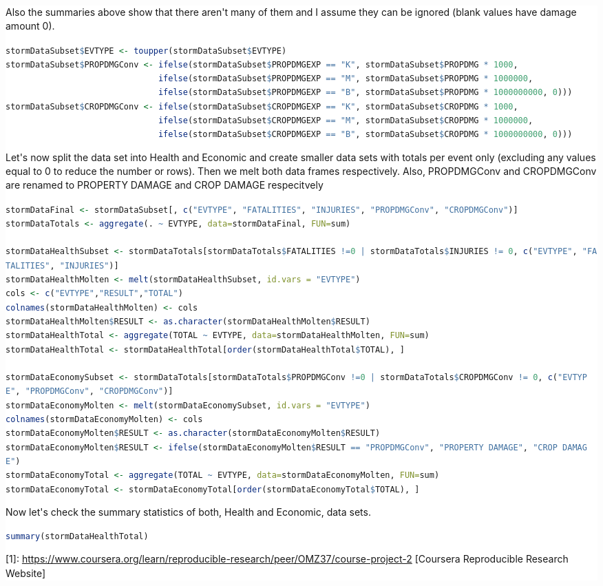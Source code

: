 Also the summaries above show that there aren't many of them and I assume they can be ignored (blank values have damage amount 0).


```r
stormDataSubset$EVTYPE <- toupper(stormDataSubset$EVTYPE)
stormDataSubset$PROPDMGConv <- ifelse(stormDataSubset$PROPDMGEXP == "K", stormDataSubset$PROPDMG * 1000, 
                               ifelse(stormDataSubset$PROPDMGEXP == "M", stormDataSubset$PROPDMG * 1000000, 
                               ifelse(stormDataSubset$PROPDMGEXP == "B", stormDataSubset$PROPDMG * 1000000000, 0)))
stormDataSubset$CROPDMGConv <- ifelse(stormDataSubset$CROPDMGEXP == "K", stormDataSubset$CROPDMG * 1000, 
                               ifelse(stormDataSubset$CROPDMGEXP == "M", stormDataSubset$CROPDMG * 1000000, 
                               ifelse(stormDataSubset$CROPDMGEXP == "B", stormDataSubset$CROPDMG * 1000000000, 0)))
```

Let's now split the data set into Health and Economic and create smaller data sets with totals per event only (excluding any values equal to 0 to reduce the number or rows). Then we melt both data frames respectively. Also, PROPDMGConv and CROPDMGConv are renamed to PROPERTY DAMAGE and CROP DAMAGE respecitvely


```r
stormDataFinal <- stormDataSubset[, c("EVTYPE", "FATALITIES", "INJURIES", "PROPDMGConv", "CROPDMGConv")]
stormDataTotals <- aggregate(. ~ EVTYPE, data=stormDataFinal, FUN=sum)

stormDataHealthSubset <- stormDataTotals[stormDataTotals$FATALITIES !=0 | stormDataTotals$INJURIES != 0, c("EVTYPE", "FATALITIES", "INJURIES")]
stormDataHealthMolten <- melt(stormDataHealthSubset, id.vars = "EVTYPE")
cols <- c("EVTYPE","RESULT","TOTAL")
colnames(stormDataHealthMolten) <- cols
stormDataHealthMolten$RESULT <- as.character(stormDataHealthMolten$RESULT)
stormDataHealthTotal <- aggregate(TOTAL ~ EVTYPE, data=stormDataHealthMolten, FUN=sum)
stormDataHealthTotal <- stormDataHealthTotal[order(stormDataHealthTotal$TOTAL), ]

stormDataEconomySubset <- stormDataTotals[stormDataTotals$PROPDMGConv !=0 | stormDataTotals$CROPDMGConv != 0, c("EVTYPE", "PROPDMGConv", "CROPDMGConv")]
stormDataEconomyMolten <- melt(stormDataEconomySubset, id.vars = "EVTYPE")
colnames(stormDataEconomyMolten) <- cols
stormDataEconomyMolten$RESULT <- as.character(stormDataEconomyMolten$RESULT)
stormDataEconomyMolten$RESULT <- ifelse(stormDataEconomyMolten$RESULT == "PROPDMGConv", "PROPERTY DAMAGE", "CROP DAMAGE")
stormDataEconomyTotal <- aggregate(TOTAL ~ EVTYPE, data=stormDataEconomyMolten, FUN=sum)
stormDataEconomyTotal <- stormDataEconomyTotal[order(stormDataEconomyTotal$TOTAL), ]
```

Now let's check the summary statistics of both, Health and Economic, data sets.


```r
summary(stormDataHealthTotal)
```


[1]: https://www.coursera.org/learn/reproducible-research/peer/OMZ37/course-project-2 [Coursera Reproducible Research Website]